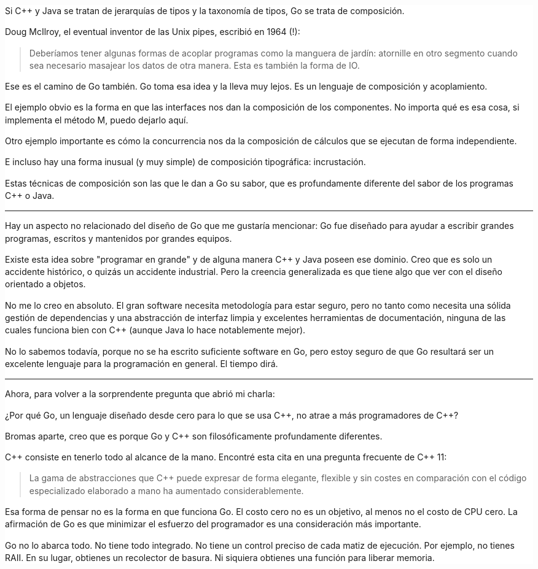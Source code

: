 Si C++ y Java se tratan de jerarquías de tipos y la taxonomía de tipos, Go se trata de composición.

Doug McIlroy, el eventual inventor de las Unix pipes, escribió en 1964 (!):

> Deberíamos tener algunas formas de acoplar programas como la manguera de jardín: atornille en otro segmento cuando sea necesario masajear los datos de otra manera. Esta es también la forma de IO.

Ese es el camino de Go también. Go toma esa idea y la lleva muy lejos. Es un lenguaje de composición y acoplamiento.

El ejemplo obvio es la forma en que las interfaces nos dan la composición de los componentes. No importa qué es esa cosa, si implementa el método M, puedo dejarlo aquí.

Otro ejemplo importante es cómo la concurrencia nos da la composición de cálculos que se ejecutan de forma independiente.

E incluso hay una forma inusual (y muy simple) de composición tipográfica: incrustación.

Estas técnicas de composición son las que le dan a Go su sabor, que es profundamente diferente del sabor de los programas C++ o Java.

---

Hay un aspecto no relacionado del diseño de Go que me gustaría mencionar: Go fue diseñado para ayudar a escribir grandes programas, escritos y mantenidos por grandes equipos.

Existe esta idea sobre "programar en grande" y de alguna manera C++ y Java poseen ese dominio. Creo que es solo un accidente histórico, o quizás un accidente industrial. Pero la creencia generalizada es que tiene algo que ver con el diseño orientado a objetos.

No me lo creo en absoluto. El gran software necesita metodología para estar seguro, pero no tanto como necesita una sólida gestión de dependencias y una abstracción de interfaz limpia y excelentes herramientas de documentación, ninguna de las cuales funciona bien con C++ (aunque Java lo hace notablemente mejor).

No lo sabemos todavía, porque no se ha escrito suficiente software en Go, pero estoy seguro de que Go resultará ser un excelente lenguaje para la programación en general. El tiempo dirá.

---

Ahora, para volver a la sorprendente pregunta que abrió mi charla:

¿Por qué Go, un lenguaje diseñado desde cero para lo que se usa C++, no atrae a más programadores de C++?

Bromas aparte, creo que es porque Go y C++ son filosóficamente profundamente diferentes.

C++ consiste en tenerlo todo al alcance de la mano. Encontré esta cita en una pregunta frecuente de C++ 11:

> La gama de abstracciones que C++ puede expresar de forma elegante, flexible y sin costes en comparación con el código especializado elaborado a mano ha aumentado considerablemente.

Esa forma de pensar no es la forma en que funciona Go. El costo cero no es un objetivo, al menos no el costo de CPU cero. La afirmación de Go es que minimizar el esfuerzo del programador es una consideración más importante.

Go no lo abarca todo. No tiene todo integrado. No tiene un control preciso de cada matiz de ejecución. Por ejemplo, no tienes RAII. En su lugar, obtienes un recolector de basura. Ni siquiera obtienes una función para liberar memoria.
